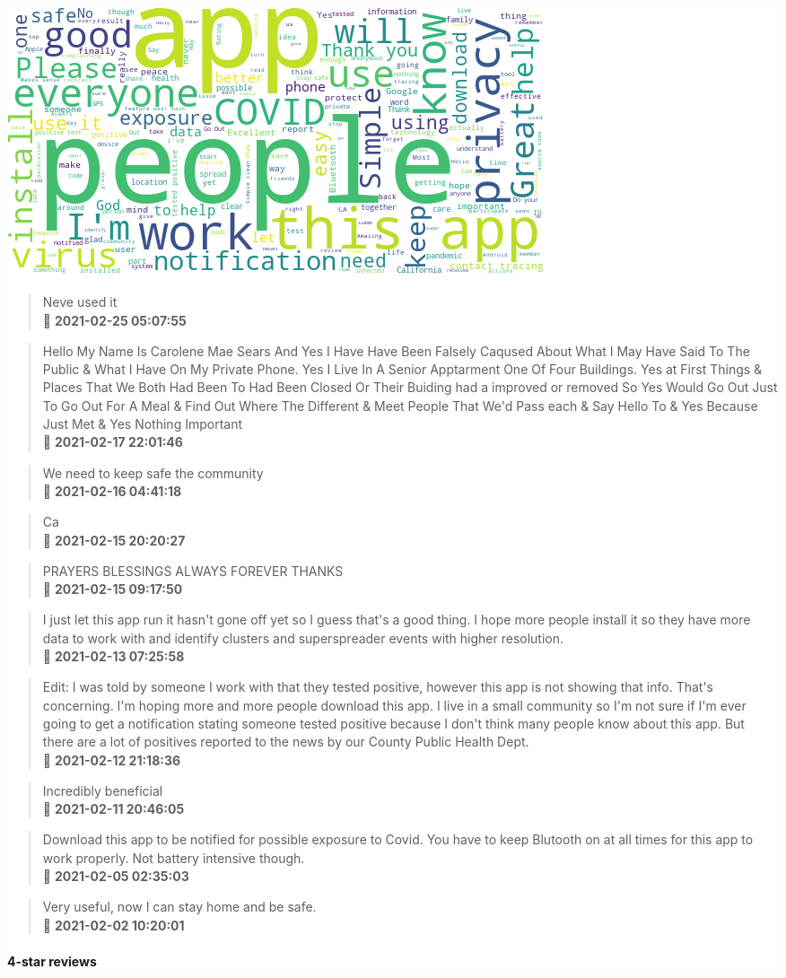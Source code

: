 <img src="5_star_reviews_wordcloud.png" alt="gov.ca.covid19.exposurenotifications 5 reviews"/>
</p>

> Neve used it<br> :date: __2021-02-25 05:07:55__

> Hello My Name Is Carolene Mae Sears And Yes I Have Have Been Falsely Caqused About What I May Have Said To The Public & What I Have On My Private Phone. Yes I Live In A Senior Apptarment One Of Four Buildings. Yes at First Things & Places That We Both Had Been To Had Been Closed Or Their Buiding had a improved or removed So Yes Would Go Out Just To Go Out For A Meal & Find Out Where The Different & Meet People That We'd Pass each & Say Hello To & Yes Because Just Met & Yes Nothing Important<br> :date: __2021-02-17 22:01:46__

> We need to keep safe the community<br> :date: __2021-02-16 04:41:18__

> Ca<br> :date: __2021-02-15 20:20:27__

> PRAYERS BLESSINGS ALWAYS FOREVER THANKS<br> :date: __2021-02-15 09:17:50__

> I just let this app run it hasn't gone off yet so I guess that's a good thing. I hope more people install it so they have more data to work with and identify clusters and superspreader events with higher resolution.<br> :date: __2021-02-13 07:25:58__

> Edit: I was told by someone I work with that they tested positive, however this app is not showing that info. That's concerning. I'm hoping more and more people download this app. I live in a small community so I'm not sure if I'm ever going to get a notification stating someone tested positive because I don't think many people know about this app. But there are a lot of positives reported to the news by our County Public Health Dept.<br> :date: __2021-02-12 21:18:36__

> Incredibly beneficial<br> :date: __2021-02-11 20:46:05__

> Download this app to be notified for possible exposure to Covid. You have to keep Blutooth on at all times for this app to work properly. Not battery intensive though.<br> :date: __2021-02-05 02:35:03__

> Very useful, now I can stay home and be safe.<br> :date: __2021-02-02 10:20:01__



#### 4-star reviews

<p align="center">